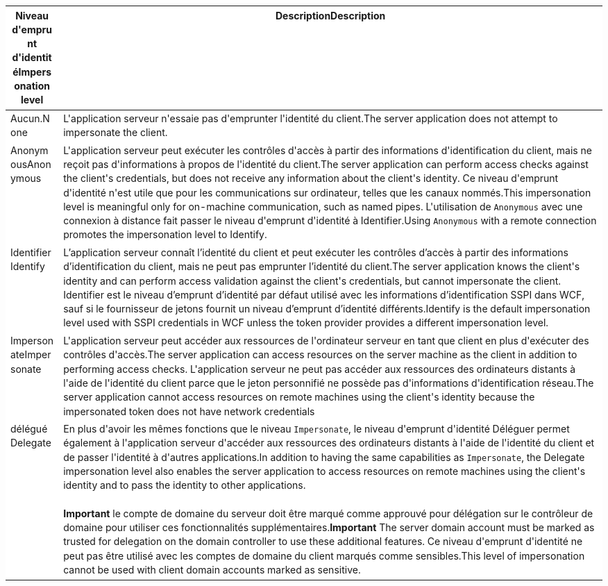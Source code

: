 |<span data-ttu-id="307d5-111">Niveau d'emprunt d'identité</span><span class="sxs-lookup"><span data-stu-id="307d5-111">Impersonation level</span></span>|<span data-ttu-id="307d5-112">Description</span><span class="sxs-lookup"><span data-stu-id="307d5-112">Description</span></span>|  
|-------------------------|-----------------|  
|<span data-ttu-id="307d5-113">Aucun.</span><span class="sxs-lookup"><span data-stu-id="307d5-113">None</span></span>|<span data-ttu-id="307d5-114">L'application serveur n'essaie pas d'emprunter l'identité du client.</span><span class="sxs-lookup"><span data-stu-id="307d5-114">The server application does not attempt to impersonate the client.</span></span>|  
|<span data-ttu-id="307d5-115">Anonymous</span><span class="sxs-lookup"><span data-stu-id="307d5-115">Anonymous</span></span>|<span data-ttu-id="307d5-116">L'application serveur peut exécuter les contrôles d'accès à partir des informations d'identification du client, mais ne reçoit pas d'informations à propos de l'identité du client.</span><span class="sxs-lookup"><span data-stu-id="307d5-116">The server application can perform access checks against the client's credentials, but does not receive any information about the client's identity.</span></span> <span data-ttu-id="307d5-117">Ce niveau d'emprunt d'identité n'est utile que pour les communications sur ordinateur, telles que les canaux nommés.</span><span class="sxs-lookup"><span data-stu-id="307d5-117">This impersonation level is meaningful only for on-machine communication, such as named pipes.</span></span> <span data-ttu-id="307d5-118">L'utilisation de `Anonymous` avec une connexion à distance fait passer le niveau d'emprunt d'identité à Identifier.</span><span class="sxs-lookup"><span data-stu-id="307d5-118">Using `Anonymous` with a remote connection promotes the impersonation level to Identify.</span></span>|  
|<span data-ttu-id="307d5-119">Identifier</span><span class="sxs-lookup"><span data-stu-id="307d5-119">Identify</span></span>|<span data-ttu-id="307d5-120">L’application serveur connaît l’identité du client et peut exécuter les contrôles d’accès à partir des informations d’identification du client, mais ne peut pas emprunter l’identité du client.</span><span class="sxs-lookup"><span data-stu-id="307d5-120">The server application knows the client's identity and can perform access validation against the client's credentials, but cannot impersonate the client.</span></span> <span data-ttu-id="307d5-121">Identifier est le niveau d’emprunt d’identité par défaut utilisé avec les informations d’identification SSPI dans WCF, sauf si le fournisseur de jetons fournit un niveau d’emprunt d’identité différents.</span><span class="sxs-lookup"><span data-stu-id="307d5-121">Identify is the default impersonation level used with SSPI credentials in WCF unless the token provider provides a different impersonation level.</span></span>|  
|<span data-ttu-id="307d5-122">Impersonate</span><span class="sxs-lookup"><span data-stu-id="307d5-122">Impersonate</span></span>|<span data-ttu-id="307d5-123">L'application serveur peut accéder aux ressources de l'ordinateur serveur en tant que client en plus d'exécuter des contrôles d'accès.</span><span class="sxs-lookup"><span data-stu-id="307d5-123">The server application can access resources on the server machine as the client in addition to performing access checks.</span></span> <span data-ttu-id="307d5-124">L'application serveur ne peut pas accéder aux ressources des ordinateurs distants à l'aide de l'identité du client parce que le jeton personnifié ne possède pas d'informations d'identification réseau.</span><span class="sxs-lookup"><span data-stu-id="307d5-124">The server application cannot access resources on remote machines using the client's identity because the impersonated token does not have network credentials</span></span>|  
|<span data-ttu-id="307d5-125">délégué</span><span class="sxs-lookup"><span data-stu-id="307d5-125">Delegate</span></span>|<span data-ttu-id="307d5-126">En plus d'avoir les mêmes fonctions que le niveau `Impersonate`, le niveau d'emprunt d'identité Déléguer permet également à l'application serveur d'accéder aux ressources des ordinateurs distants à l'aide de l'identité du client et de passer l'identité à d'autres applications.</span><span class="sxs-lookup"><span data-stu-id="307d5-126">In addition to having the same capabilities as `Impersonate`, the Delegate impersonation level also enables the server application to access resources on remote machines using the client's identity and to pass the identity to other applications.</span></span><br /><br /> <span data-ttu-id="307d5-127">**Important** le compte de domaine du serveur doit être marqué comme approuvé pour délégation sur le contrôleur de domaine pour utiliser ces fonctionnalités supplémentaires.</span><span class="sxs-lookup"><span data-stu-id="307d5-127">**Important** The server domain account must be marked as trusted for delegation on the domain controller to use these additional features.</span></span> <span data-ttu-id="307d5-128">Ce niveau d'emprunt d'identité ne peut pas être utilisé avec les comptes de domaine du client marqués comme sensibles.</span><span class="sxs-lookup"><span data-stu-id="307d5-128">This level of impersonation cannot be used with client domain accounts marked as sensitive.</span></span>|  
  